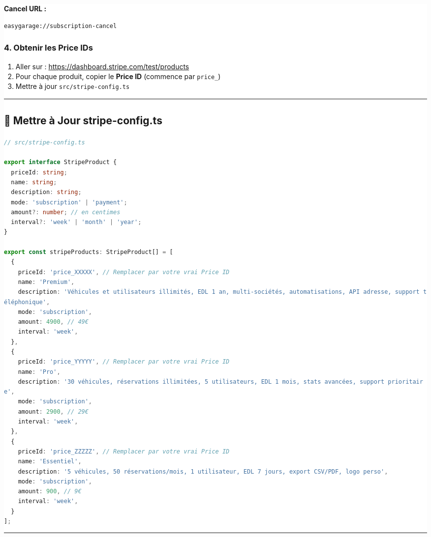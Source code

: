 **Cancel URL :**
```
easygarage://subscription-cancel
```

### 4. Obtenir les Price IDs

1. Aller sur : https://dashboard.stripe.com/test/products
2. Pour chaque produit, copier le **Price ID** (commence par `price_`)
3. Mettre à jour `src/stripe-config.ts`

---

## 📝 Mettre à Jour stripe-config.ts

```typescript
// src/stripe-config.ts

export interface StripeProduct {
  priceId: string;
  name: string;
  description: string;
  mode: 'subscription' | 'payment';
  amount?: number; // en centimes
  interval?: 'week' | 'month' | 'year';
}

export const stripeProducts: StripeProduct[] = [
  {
    priceId: 'price_XXXXX', // Remplacer par votre vrai Price ID
    name: 'Premium',
    description: 'Véhicules et utilisateurs illimités, EDL 1 an, multi-sociétés, automatisations, API adresse, support téléphonique',
    mode: 'subscription',
    amount: 4900, // 49€
    interval: 'week',
  },
  {
    priceId: 'price_YYYYY', // Remplacer par votre vrai Price ID
    name: 'Pro',
    description: '30 véhicules, réservations illimitées, 5 utilisateurs, EDL 1 mois, stats avancées, support prioritaire',
    mode: 'subscription',
    amount: 2900, // 29€
    interval: 'week',
  },
  {
    priceId: 'price_ZZZZZ', // Remplacer par votre vrai Price ID
    name: 'Essentiel',
    description: '5 véhicules, 50 réservations/mois, 1 utilisateur, EDL 7 jours, export CSV/PDF, logo perso',
    mode: 'subscription',
    amount: 900, // 9€
    interval: 'week',
  }
];
```

---